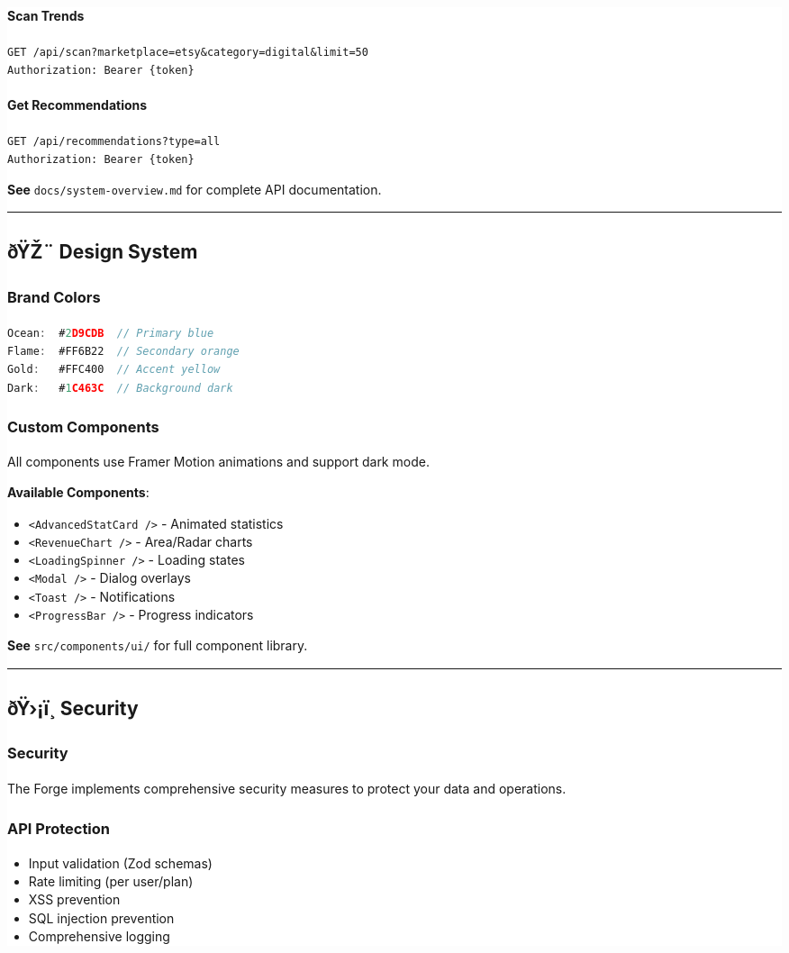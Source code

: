 #### Scan Trends
```http
GET /api/scan?marketplace=etsy&category=digital&limit=50
Authorization: Bearer {token}
```

#### Get Recommendations
```http
GET /api/recommendations?type=all
Authorization: Bearer {token}
```

**See** `docs/system-overview.md` for complete API documentation.

---

## ðŸŽ¨ Design System

### Brand Colors

```typescript
Ocean:  #2D9CDB  // Primary blue
Flame:  #FF6B22  // Secondary orange
Gold:   #FFC400  // Accent yellow
Dark:   #1C463C  // Background dark
```

### Custom Components

All components use Framer Motion animations and support dark mode.

**Available Components**:
- `<AdvancedStatCard />` - Animated statistics
- `<RevenueChart />` - Area/Radar charts
- `<LoadingSpinner />` - Loading states
- `<Modal />` - Dialog overlays
- `<Toast />` - Notifications
- `<ProgressBar />` - Progress indicators

**See** `src/components/ui/` for full component library.

---

## ðŸ›¡ï¸ Security

### Security

The Forge implements comprehensive security measures to protect your data and operations.

### API Protection
- Input validation (Zod schemas)
- Rate limiting (per user/plan)
- XSS prevention
- SQL injection prevention
- Comprehensive logging
